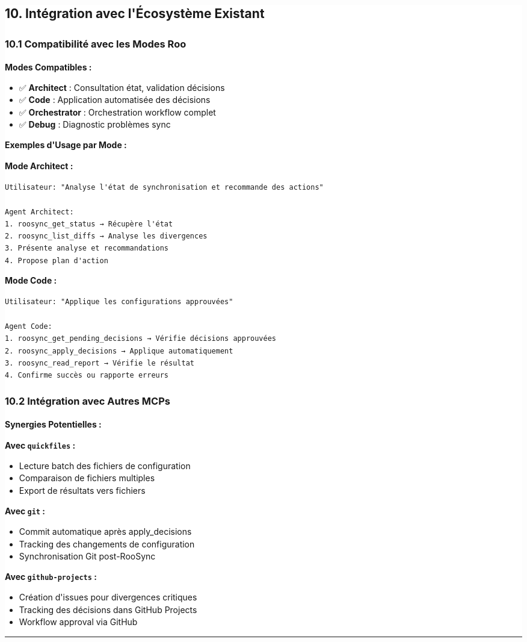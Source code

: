 
## 10. Intégration avec l'Écosystème Existant

### 10.1 Compatibilité avec les Modes Roo

**Modes Compatibles :**
- ✅ **Architect** : Consultation état, validation décisions
- ✅ **Code** : Application automatisée des décisions
- ✅ **Orchestrator** : Orchestration workflow complet
- ✅ **Debug** : Diagnostic problèmes sync

**Exemples d'Usage par Mode :**

**Mode Architect :**
```
Utilisateur: "Analyse l'état de synchronisation et recommande des actions"

Agent Architect:
1. roosync_get_status → Récupère l'état
2. roosync_list_diffs → Analyse les divergences
3. Présente analyse et recommandations
4. Propose plan d'action
```

**Mode Code :**
```
Utilisateur: "Applique les configurations approuvées"

Agent Code:
1. roosync_get_pending_decisions → Vérifie décisions approuvées
2. roosync_apply_decisions → Applique automatiquement
3. roosync_read_report → Vérifie le résultat
4. Confirme succès ou rapporte erreurs
```

### 10.2 Intégration avec Autres MCPs

**Synergies Potentielles :**

**Avec `quickfiles` :**
- Lecture batch des fichiers de configuration
- Comparaison de fichiers multiples
- Export de résultats vers fichiers

**Avec `git` :**
- Commit automatique après apply_decisions
- Tracking des changements de configuration
- Synchronisation Git post-RooSync

**Avec `github-projects` :**
- Création d'issues pour divergences critiques
- Tracking des décisions dans GitHub Projects
- Workflow approval via GitHub

---
